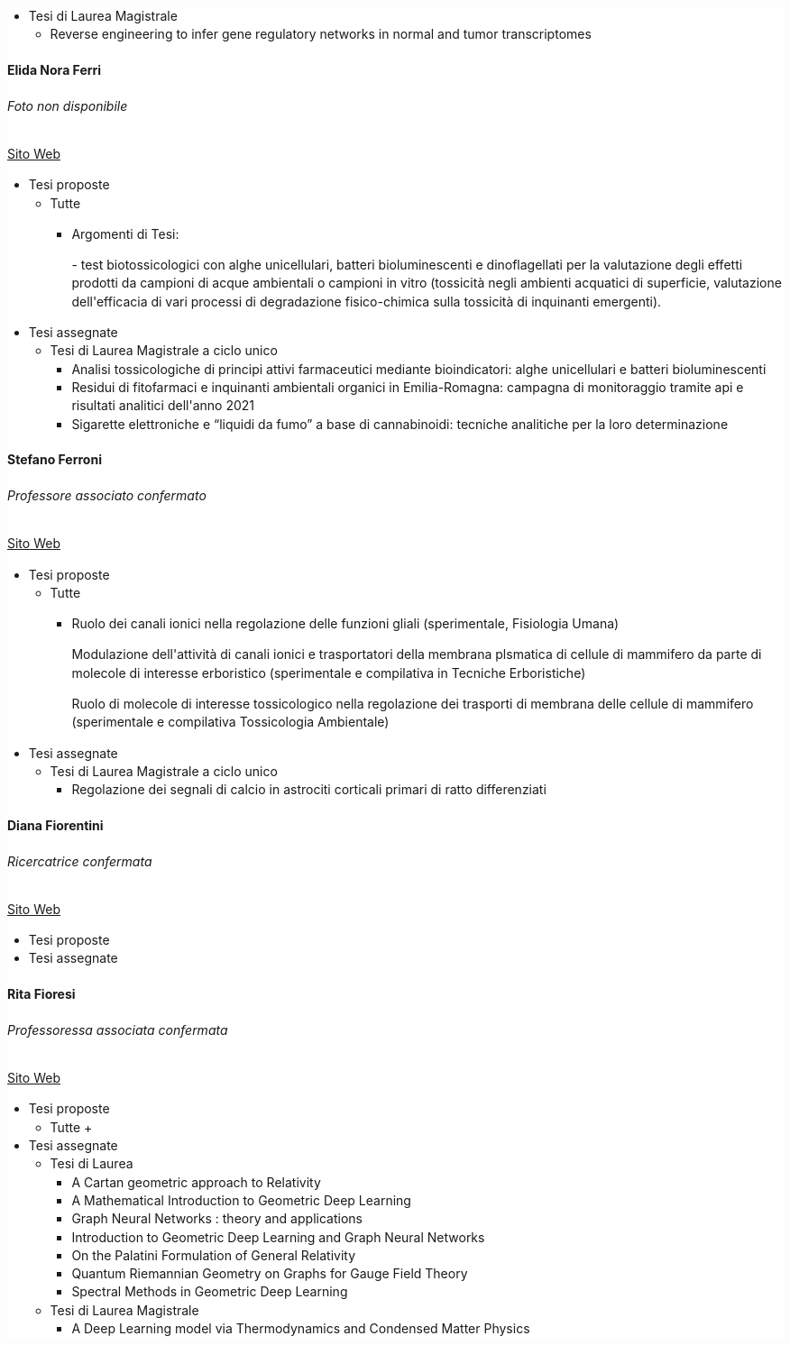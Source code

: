    - Tesi di Laurea Magistrale
     + Reverse engineering to infer gene regulatory networks in normal and tumor transcriptomes

#### Elida Nora Ferri
###### Foto  non disponibile
[Sito Web](https://www.unibo.it/sitoweb/elidanora.ferri)
 * Tesi proposte
   - Tutte
     + <p>Argomenti di Tesi:</p><p>- test biotossicologici con alghe unicellulari, batteri bioluminescenti e dinoflagellati per la valutazione degli effetti prodotti da campioni di acque ambientali o campioni in vitro (tossicità negli ambienti acquatici di superficie, valutazione dell'efficacia di vari processi di degradazione fisico-chimica sulla tossicità di inquinanti emergenti).</p>
 * Tesi assegnate
   - Tesi di Laurea Magistrale a ciclo unico
     + Analisi tossicologiche di principi attivi farmaceutici mediante bioindicatori: alghe unicellulari e batteri bioluminescenti
     + Residui di fitofarmaci e inquinanti ambientali organici in Emilia-Romagna: campagna di monitoraggio tramite api e risultati analitici dell'anno 2021
     + Sigarette elettroniche e “liquidi da fumo” a base di cannabinoidi: tecniche analitiche per la loro determinazione

#### Stefano Ferroni
###### Professore associato confermato
[Sito Web](https://www.unibo.it/sitoweb/stefano.ferroni)
 * Tesi proposte
   - Tutte
     + <p>Ruolo dei canali ionici nella regolazione delle funzioni gliali (sperimentale, Fisiologia Umana)</p><p>Modulazione dell'attività di canali ionici e trasportatori della membrana plsmatica di cellule di mammifero da parte di molecole di interesse erboristico (sperimentale e compilativa in Tecniche Erboristiche) </p><p>Ruolo di molecole di interesse tossicologico nella regolazione dei trasporti di membrana delle cellule di mammifero (sperimentale e compilativa Tossicologia Ambientale)<br></p>
 * Tesi assegnate
   - Tesi di Laurea Magistrale a ciclo unico
     + Regolazione dei segnali di calcio in astrociti corticali primari di ratto differenziati

#### Diana Fiorentini
###### Ricercatrice confermata
[Sito Web](https://www.unibo.it/sitoweb/diana.fiorentini)
 * Tesi proposte
 * Tesi assegnate

#### Rita Fioresi
###### Professoressa associata confermata
[Sito Web](https://www.unibo.it/sitoweb/rita.fioresi)
 * Tesi proposte
   - Tutte
     + 
 * Tesi assegnate
   - Tesi di Laurea
     + A Cartan geometric approach to Relativity
     + A Mathematical Introduction to Geometric Deep Learning
     + Graph Neural Networks : theory and applications
     + Introduction to Geometric Deep Learning and Graph Neural Networks
     + On the Palatini Formulation of General Relativity
     + Quantum Riemannian Geometry on Graphs for Gauge Field Theory
     + Spectral Methods in Geometric Deep Learning
   - Tesi di Laurea Magistrale
     + A Deep Learning model via Thermodynamics and Condensed Matter Physics

